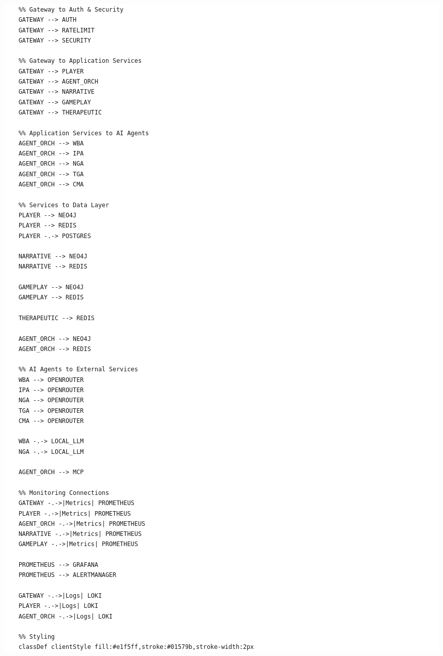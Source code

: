 ```mermaid
    %% Gateway to Auth & Security
    GATEWAY --> AUTH
    GATEWAY --> RATELIMIT
    GATEWAY --> SECURITY

    %% Gateway to Application Services
    GATEWAY --> PLAYER
    GATEWAY --> AGENT_ORCH
    GATEWAY --> NARRATIVE
    GATEWAY --> GAMEPLAY
    GATEWAY --> THERAPEUTIC

    %% Application Services to AI Agents
    AGENT_ORCH --> WBA
    AGENT_ORCH --> IPA
    AGENT_ORCH --> NGA
    AGENT_ORCH --> TGA
    AGENT_ORCH --> CMA

    %% Services to Data Layer
    PLAYER --> NEO4J
    PLAYER --> REDIS
    PLAYER -.-> POSTGRES
    
    NARRATIVE --> NEO4J
    NARRATIVE --> REDIS
    
    GAMEPLAY --> NEO4J
    GAMEPLAY --> REDIS
    
    THERAPEUTIC --> REDIS
    
    AGENT_ORCH --> NEO4J
    AGENT_ORCH --> REDIS

    %% AI Agents to External Services
    WBA --> OPENROUTER
    IPA --> OPENROUTER
    NGA --> OPENROUTER
    TGA --> OPENROUTER
    CMA --> OPENROUTER

    WBA -.-> LOCAL_LLM
    NGA -.-> LOCAL_LLM

    AGENT_ORCH --> MCP

    %% Monitoring Connections
    GATEWAY -.->|Metrics| PROMETHEUS
    PLAYER -.->|Metrics| PROMETHEUS
    AGENT_ORCH -.->|Metrics| PROMETHEUS
    NARRATIVE -.->|Metrics| PROMETHEUS
    GAMEPLAY -.->|Metrics| PROMETHEUS
    
    PROMETHEUS --> GRAFANA
    PROMETHEUS --> ALERTMANAGER
    
    GATEWAY -.->|Logs| LOKI
    PLAYER -.->|Logs| LOKI
    AGENT_ORCH -.->|Logs| LOKI

    %% Styling
    classDef clientStyle fill:#e1f5ff,stroke:#01579b,stroke-width:2px
```